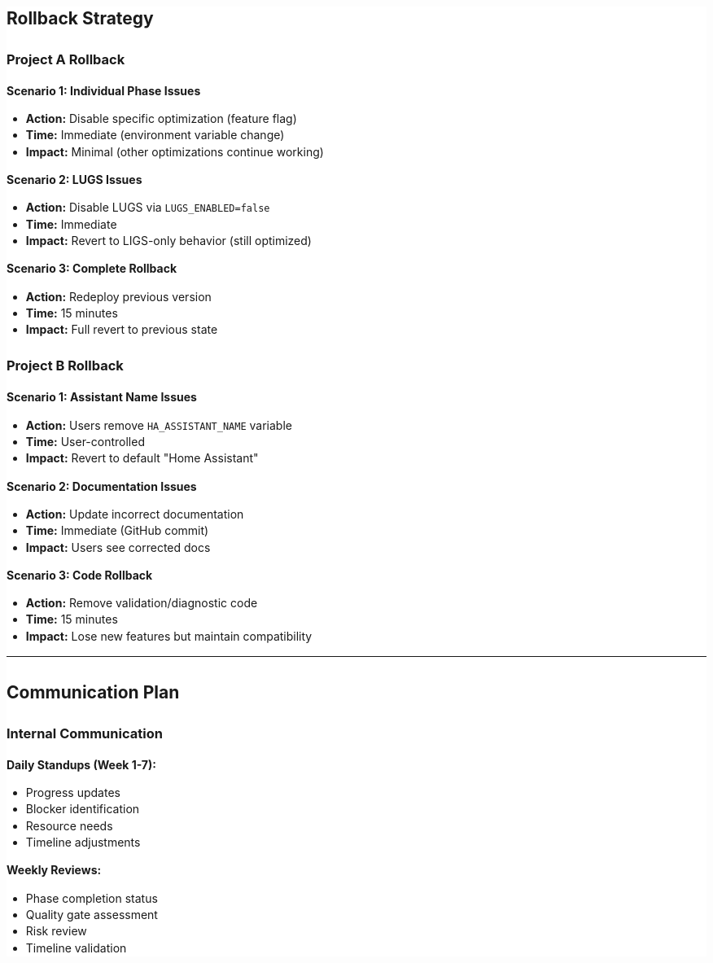 ## Rollback Strategy

### Project A Rollback

**Scenario 1: Individual Phase Issues**
- **Action:** Disable specific optimization (feature flag)
- **Time:** Immediate (environment variable change)
- **Impact:** Minimal (other optimizations continue working)

**Scenario 2: LUGS Issues**
- **Action:** Disable LUGS via `LUGS_ENABLED=false`
- **Time:** Immediate
- **Impact:** Revert to LIGS-only behavior (still optimized)

**Scenario 3: Complete Rollback**
- **Action:** Redeploy previous version
- **Time:** 15 minutes
- **Impact:** Full revert to previous state

### Project B Rollback

**Scenario 1: Assistant Name Issues**
- **Action:** Users remove `HA_ASSISTANT_NAME` variable
- **Time:** User-controlled
- **Impact:** Revert to default "Home Assistant"

**Scenario 2: Documentation Issues**
- **Action:** Update incorrect documentation
- **Time:** Immediate (GitHub commit)
- **Impact:** Users see corrected docs

**Scenario 3: Code Rollback**
- **Action:** Remove validation/diagnostic code
- **Time:** 15 minutes
- **Impact:** Lose new features but maintain compatibility

---

## Communication Plan

### Internal Communication

**Daily Standups (Week 1-7):**
- Progress updates
- Blocker identification
- Resource needs
- Timeline adjustments

**Weekly Reviews:**
- Phase completion status
- Quality gate assessment
- Risk review
- Timeline validation
